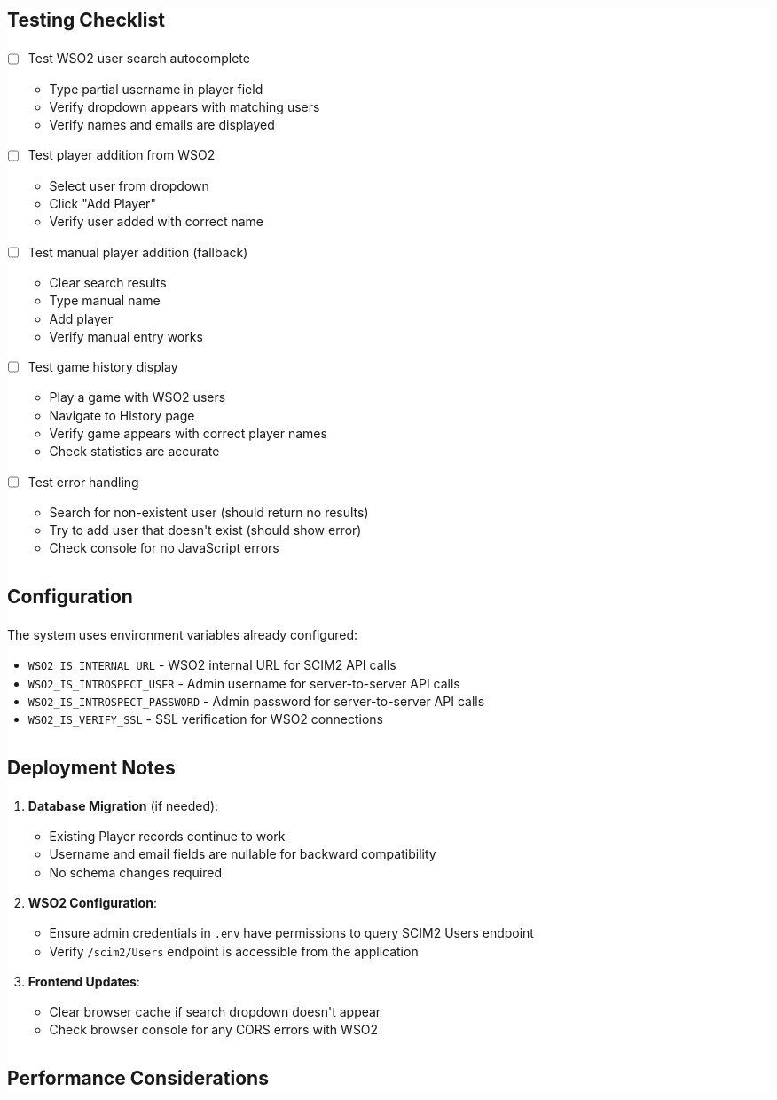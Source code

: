 ## Testing Checklist

- [ ] Test WSO2 user search autocomplete
  - Type partial username in player field
  - Verify dropdown appears with matching users
  - Verify names and emails are displayed

- [ ] Test player addition from WSO2
  - Select user from dropdown
  - Click "Add Player"
  - Verify user added with correct name

- [ ] Test manual player addition (fallback)
  - Clear search results
  - Type manual name
  - Add player
  - Verify manual entry works

- [ ] Test game history display
  - Play a game with WSO2 users
  - Navigate to History page
  - Verify game appears with correct player names
  - Check statistics are accurate

- [ ] Test error handling
  - Search for non-existent user (should return no results)
  - Try to add user that doesn't exist (should show error)
  - Check console for no JavaScript errors

## Configuration

The system uses environment variables already configured:

- `WSO2_IS_INTERNAL_URL` - WSO2 internal URL for SCIM2 API calls
- `WSO2_IS_INTROSPECT_USER` - Admin username for server-to-server API calls
- `WSO2_IS_INTROSPECT_PASSWORD` - Admin password for server-to-server API calls
- `WSO2_IS_VERIFY_SSL` - SSL verification for WSO2 connections

## Deployment Notes

1. **Database Migration** (if needed):
   - Existing Player records continue to work
   - Username and email fields are nullable for backward compatibility
   - No schema changes required

2. **WSO2 Configuration**:
   - Ensure admin credentials in `.env` have permissions to query SCIM2 Users endpoint
   - Verify `/scim2/Users` endpoint is accessible from the application

3. **Frontend Updates**:
   - Clear browser cache if search dropdown doesn't appear
   - Check browser console for any CORS errors with WSO2

## Performance Considerations
